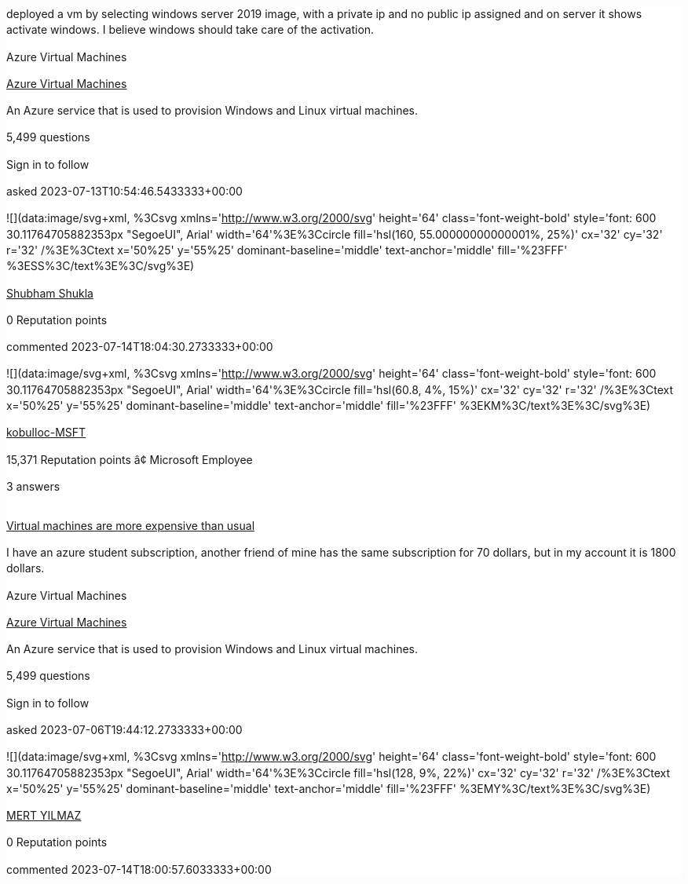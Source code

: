 deployed a vm by selecting windows server 2019 image, with a private ip and no public ip assigned and on server it shows activate windows. I believe windows should take care of the activation.

Azure Virtual Machines

[Azure Virtual Machines](/en-us/answers/tags/94/azure-virtual-machines/) 

 An Azure service that is used to provision Windows and Linux virtual machines.

 5,499 questions

 Sign in to follow

 asked 2023-07-13T10:54:46.5433333+00:00

![](data:image/svg+xml, %3Csvg xmlns='http://www.w3.org/2000/svg' height='64' class='font-weight-bold' style='font: 600 30.11764705882353px "SegoeUI", Arial' width='64'%3E%3Ccircle fill='hsl(160, 55.00000000000001%, 25%)' cx='32' cy='32' r='32' /%3E%3Ctext x='50%25' y='55%25' dominant-baseline='middle' text-anchor='middle' fill='%23FFF' %3ESS%3C/text%3E%3C/svg%3E)

[Shubham Shukla](/en-us/users/na/?userid=5d0af551-4879-418e-8282-47754b8b1f67)

0
Reputation points

 commented 2023-07-14T18:04:30.2733333+00:00

![](data:image/svg+xml, %3Csvg xmlns='http://www.w3.org/2000/svg' height='64' class='font-weight-bold' style='font: 600 30.11764705882353px "SegoeUI", Arial' width='64'%3E%3Ccircle fill='hsl(60.8, 4%, 15%)' cx='32' cy='32' r='32' /%3E%3Ctext x='50%25' y='55%25' dominant-baseline='middle' text-anchor='middle' fill='%23FFF' %3EKM%3C/text%3E%3C/svg%3E)

[kobulloc-MSFT](/en-us/users/na/?userid=c19045a0-c84a-407a-a611-0d0ca8292224)

15,371
Reputation points â¢ Microsoft Employee

 3 answers

## 
 [Virtual machines are more expensive than usual](/en-us/answers/questions/1325867/virtual-machines-are-more-expensive-than-usual)

I have an azure student subscription, another friend of mine has the same subscription for 70 dollars, but in my account it is 1800 dollars.

Azure Virtual Machines

[Azure Virtual Machines](/en-us/answers/tags/94/azure-virtual-machines/) 

 An Azure service that is used to provision Windows and Linux virtual machines.

 5,499 questions

 Sign in to follow

 asked 2023-07-06T19:44:12.2733333+00:00

![](data:image/svg+xml, %3Csvg xmlns='http://www.w3.org/2000/svg' height='64' class='font-weight-bold' style='font: 600 30.11764705882353px "SegoeUI", Arial' width='64'%3E%3Ccircle fill='hsl(128, 9%, 22%)' cx='32' cy='32' r='32' /%3E%3Ctext x='50%25' y='55%25' dominant-baseline='middle' text-anchor='middle' fill='%23FFF' %3EMY%3C/text%3E%3C/svg%3E)

[MERT YILMAZ](/en-us/users/na/?userid=4e00d9b4-3b49-46e6-93e3-a5c78fdf3b56)

0
Reputation points

 commented 2023-07-14T18:00:57.6033333+00:00
